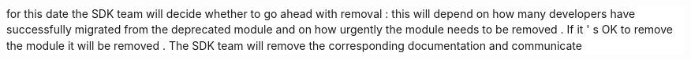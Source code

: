 for
this
date
the
SDK
team
will
decide
whether
to
go
ahead
with
removal
:
this
will
depend
on
how
many
developers
have
successfully
migrated
from
the
deprecated
module
and
on
how
urgently
the
module
needs
to
be
removed
.
If
it
'
s
OK
to
remove
the
module
it
will
be
removed
.
The
SDK
team
will
remove
the
corresponding
documentation
and
communicate